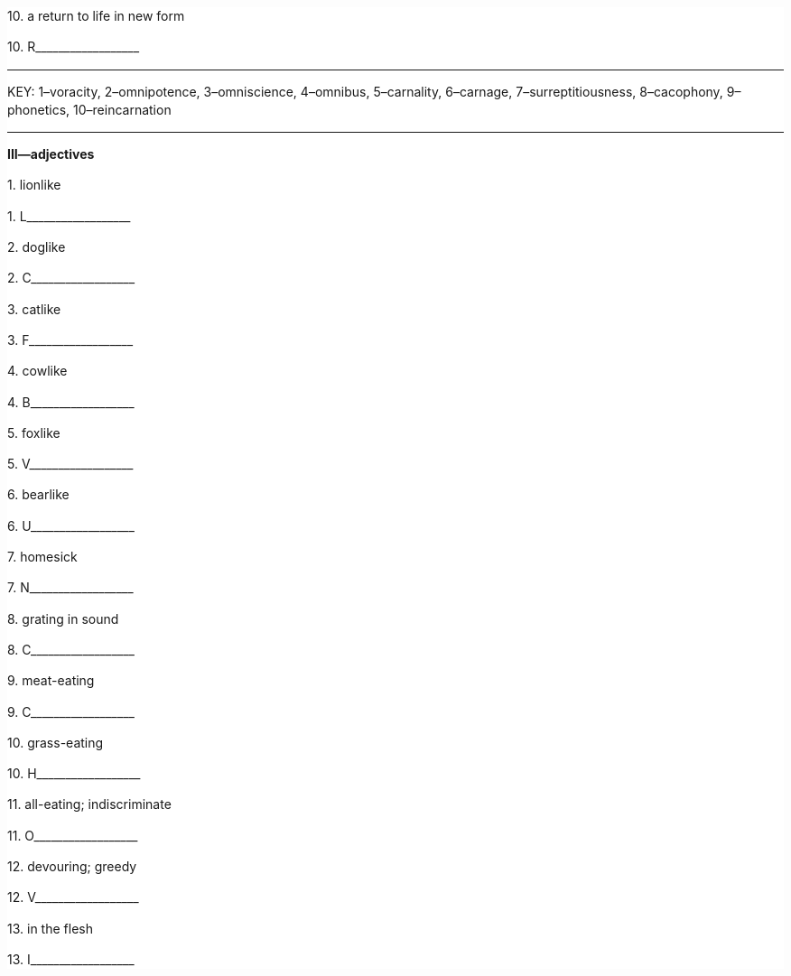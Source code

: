 10\. a return to life in new form

10\. R\_\_\_\_\_\_\_\_\_\_\_\_\_\_\_\_\_\_

***

KEY: 1–voracity, 2–omnipotence, 3–omniscience, 4–omnibus, 5–carnality, 6–carnage, 7–surreptitiousness, 8–cacophony, 9–phonetics, 10–reincarnation

***

**III—adjectives**

1\. lionlike

1\. L\_\_\_\_\_\_\_\_\_\_\_\_\_\_\_\_\_\_

2\. doglike

2\. C\_\_\_\_\_\_\_\_\_\_\_\_\_\_\_\_\_\_

3\. catlike

3\. F\_\_\_\_\_\_\_\_\_\_\_\_\_\_\_\_\_\_

4\. cowlike

4\. B\_\_\_\_\_\_\_\_\_\_\_\_\_\_\_\_\_\_

5\. foxlike

5\. V\_\_\_\_\_\_\_\_\_\_\_\_\_\_\_\_\_\_

6\. bearlike

6\. U\_\_\_\_\_\_\_\_\_\_\_\_\_\_\_\_\_\_

7\. homesick

7\. N\_\_\_\_\_\_\_\_\_\_\_\_\_\_\_\_\_\_

8\. grating in sound

8\. C\_\_\_\_\_\_\_\_\_\_\_\_\_\_\_\_\_\_

9\. meat-eating

9\. C\_\_\_\_\_\_\_\_\_\_\_\_\_\_\_\_\_\_

10\. grass-eating

10\. H\_\_\_\_\_\_\_\_\_\_\_\_\_\_\_\_\_\_

11\. all-eating; indiscriminate

11\. O\_\_\_\_\_\_\_\_\_\_\_\_\_\_\_\_\_\_

12\. devouring; greedy

12\. V\_\_\_\_\_\_\_\_\_\_\_\_\_\_\_\_\_\_

13\. in the flesh

13\. I\_\_\_\_\_\_\_\_\_\_\_\_\_\_\_\_\_\_
